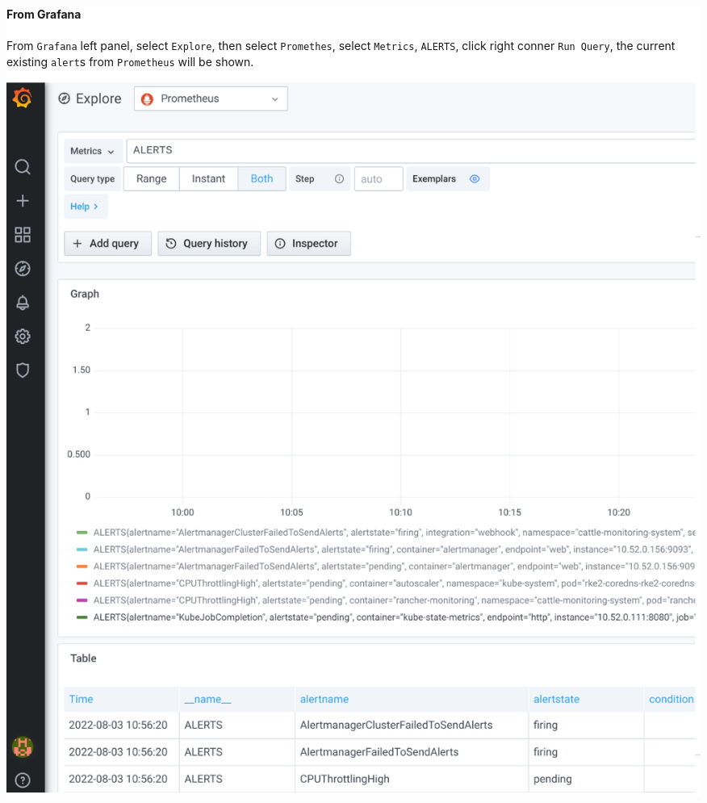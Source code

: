 
#### From Grafana

From `Grafana` left panel, select `Explore`, then select `Promethes`, select `Metrics`, `ALERTS`, click right conner `Run Query`, the current existing `alert`s from `Prometheus` will be shown.

![](./20220720-alertmanager/alert-from-grafana.png)
